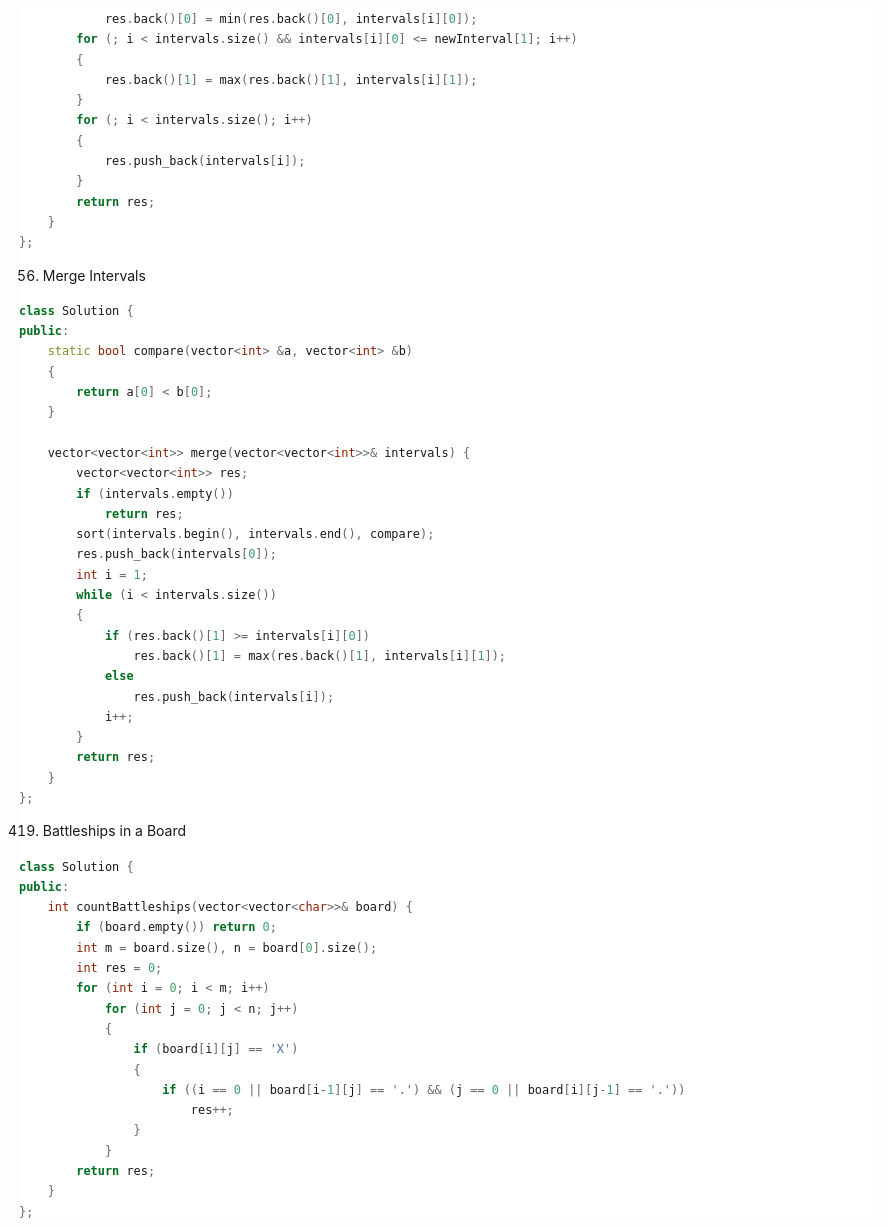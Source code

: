 ```cpp
            res.back()[0] = min(res.back()[0], intervals[i][0]);
        for (; i < intervals.size() && intervals[i][0] <= newInterval[1]; i++)
        {
            res.back()[1] = max(res.back()[1], intervals[i][1]);
        }
        for (; i < intervals.size(); i++)
        {
            res.push_back(intervals[i]);          
        }
        return res;
    }
};
```

56. Merge Intervals
```cpp
class Solution {
public:
    static bool compare(vector<int> &a, vector<int> &b)
    {
        return a[0] < b[0];
    }
    
    vector<vector<int>> merge(vector<vector<int>>& intervals) {
        vector<vector<int>> res;
        if (intervals.empty())
            return res;
        sort(intervals.begin(), intervals.end(), compare);
        res.push_back(intervals[0]);
        int i = 1;
        while (i < intervals.size())
        {
            if (res.back()[1] >= intervals[i][0])
                res.back()[1] = max(res.back()[1], intervals[i][1]);
            else
                res.push_back(intervals[i]);
            i++;
        }
        return res;
    }
};
```

419. Battleships in a Board
```cpp
class Solution {
public:
    int countBattleships(vector<vector<char>>& board) {
        if (board.empty()) return 0;
        int m = board.size(), n = board[0].size();
        int res = 0;
        for (int i = 0; i < m; i++)
            for (int j = 0; j < n; j++)
            {
                if (board[i][j] == 'X')
                {
                    if ((i == 0 || board[i-1][j] == '.') && (j == 0 || board[i][j-1] == '.'))
                        res++;
                }          
            }
        return res;
    }
};
```
